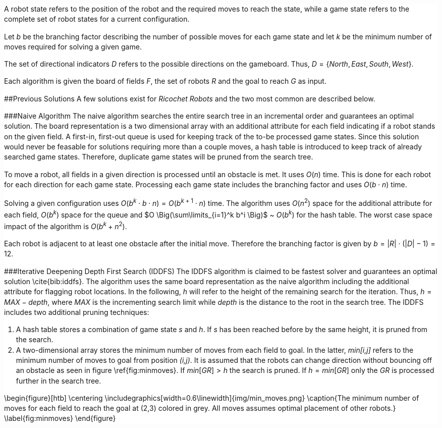 A robot state refers to the position of the robot and the required moves to reach the state, while a game state refers to the complete set of robot states for a current configuration.

Let *b* be the branching factor describing the number of possible moves for each game state and let *k* be the minimum number of moves required for solving a given game.

The set of directional indicators *D* refers to the possible directions on the gameboard. Thus, $D = \{ North, East, South, West \}$.

Each algorithm is given the board of fields *F*, the set of robots *R* and the goal to reach *G* as input.

##Previous Solutions
A few solutions exist for *Ricochet Robots* and the two most common are described below.

###Naive Algorithm
The naive algorithm searches the entire search tree in an incremental order and guarantees an optimal solution. The board representation is a two dimensional array with an additional attribute for each field indicating if a robot stands on the given field. A first-in, first-out queue is used for keeping track of the to-be processed game states. Since this solution would never be feasable for solutions requiring more than a couple moves, a hash table is introduced to keep track of already searched game states. Therefore, duplicate game states will be pruned from the search tree.

To move a robot, all fields in a given direction is processed until an obstacle is met. It uses $O(n)$ time. This is done for each robot for each direction for each game state. Processing each game state includes the branching factor and uses $O(b \cdot n)$ time.

Solving a given configuration uses $O(b^k \cdot b \cdot n) = O(b^{k+1} \cdot n)$ time. The algorithm uses $O(n^2)$ space for the additional attribute for each field, $O(b^k)$ space for the queue and $O \Big(\sum\limits_{i=1}^k b^i \Big)$ *~* $O(b^k)$ for the hash table. The worst case space impact of the algorithm is $O(b^k + n^2)$.

Each robot is adjacent to at least one obstacle after the initial move. Therefore the branching factor is given by $b = |R| \cdot (|D|-1) = 12$.

###Iterative Deepening Depth First Search (IDDFS)
The IDDFS algorithm is claimed to be fastest solver and guarantees an optimal solution \cite{bib:iddfs}. The algorithm uses the same board representation as the naive algorithm including the additional attribute for flagging robot locations. In the following, *h* will refer to the height of the remaining search for the iteration. Thus, $h = MAX - depth$, where *MAX* is the incrementing search limit while *depth* is the distance to the root in the search tree. The IDDFS includes two additional pruning techniques:

1. A hash table stores a combination of game state *s* and *h*. If *s* has been reached before by the same height, it is pruned from the search.
2. A two-dimensional array stores the minimum number of moves from each field to goal. In the latter, *min[i,j]* refers to the minimum number of moves to goal from position *(i,j)*. It is assumed that the robots can change direction without bouncing off an obstacle as seen in figure \ref{fig:minmoves}. If $min[GR] > h$ the search is pruned. If $h = min[GR]$ only the *GR* is processed further in the search tree.

\begin{figure}[htb]
\centering
\includegraphics[width=0.6\linewidth]{img/min_moves.png}
\caption{The minimum number of moves for each field to reach the goal at (2,3) colored in grey. All moves assumes optimal placement of other robots.}
\label{fig:minmoves}
\end{figure}
